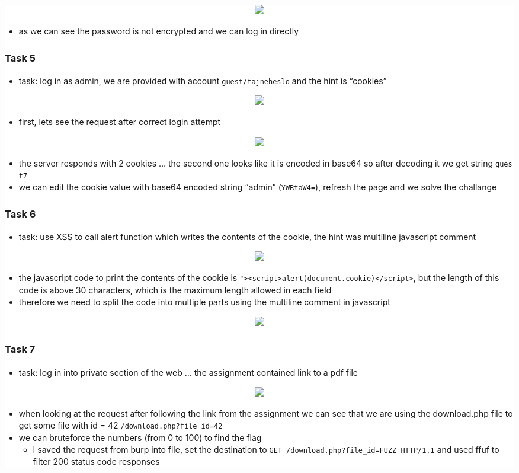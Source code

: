 <p align="center">
<img src="https://github.com/AdamZvara/CTF/assets/36104483/d1596cda-e4e4-484c-8418-cfc98e688641">
</p>

- as we can see the password is not encrypted and we can log in directly

### Task 5

- task: log in as admin, we are provided with account `guest/tajneheslo` and the hint is “cookies”

<p align="center">
<img  src="https://github.com/AdamZvara/CTF/assets/36104483/e7a72cf8-52fd-4b13-b30e-a462e7912947">
</p>

- first, lets see the request after correct login attempt
  
<p align="center">
<img src="https://github.com/AdamZvara/CTF/assets/36104483/76008e7d-d58b-45ca-8c45-b4ab93aae2c9">
</p>

- the server responds with 2 cookies … the second one looks like it is encoded in base64 so after decoding it we get string `guest7`
- we can edit the cookie value with base64 encoded string “admin” (`YWRtaW4=`), refresh the page and we solve the challange

### Task 6

- task: use XSS to call alert function which writes the contents of the cookie, the hint was multiline javascript comment

<p align="center">
<img src="https://github.com/AdamZvara/CTF/assets/36104483/4822b74d-a5e4-4605-bba1-3050aaa53a72">
</p>

- the javascript code to print the contents of the cookie is `"><script>alert(document.cookie)</script>`, but the length of this code is above 30 characters, which is the maximum length allowed in each field
- therefore we need to split the code into multiple parts using the multiline comment in javascript

<p align="center">
<img src="https://github.com/AdamZvara/CTF/assets/36104483/36df10e6-0dd6-4869-8e8c-2aea727f2e2f">
</p>

### Task 7

- task: log in into private section of the web … the assignment contained link to a pdf file

<p align="center">
<img src="https://github.com/AdamZvara/CTF/assets/36104483/cc426dd6-4d6e-4e4a-84f6-528df1a4209e">
</p>

- when looking at the request after following the link from the assignment we can see that we are using the download.php file to get some file with id = 42 `/download.php?file_id=42`
- we can bruteforce the numbers (from 0 to 100) to find the flag
    - I saved the request from burp into file, set the destination to `GET /download.php?file_id=FUZZ HTTP/1.1` and used ffuf to filter 200 status code responses
